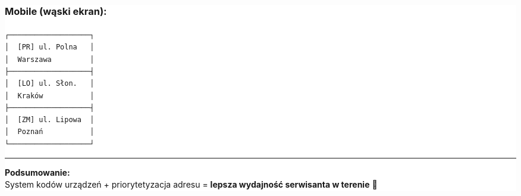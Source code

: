 ### Mobile (wąski ekran):
```
┌───────────────────┐
│  [PR] ul. Polna   │
│  Warszawa         │
├───────────────────┤
│  [LO] ul. Słon.   │
│  Kraków           │
├───────────────────┤
│  [ZM] ul. Lipowa  │
│  Poznań           │
└───────────────────┘
```

---

**Podsumowanie:**  
System kodów urządzeń + priorytetyzacja adresu = **lepsza wydajność serwisanta w terenie** 🚀

